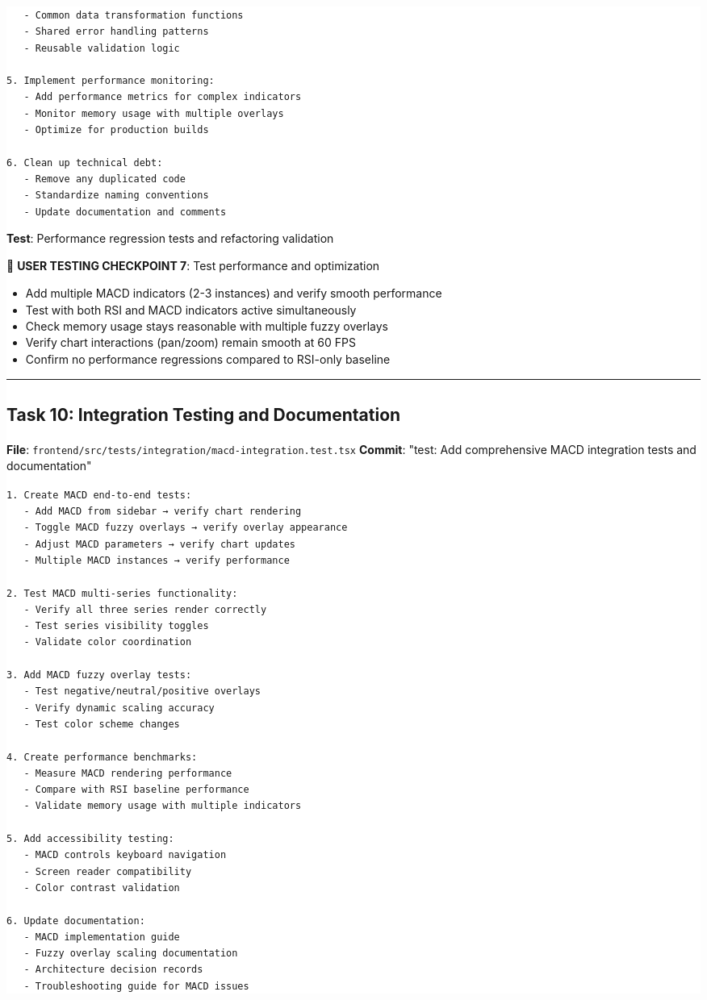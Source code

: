 ```
   - Common data transformation functions
   - Shared error handling patterns
   - Reusable validation logic

5. Implement performance monitoring:
   - Add performance metrics for complex indicators
   - Monitor memory usage with multiple overlays
   - Optimize for production builds

6. Clean up technical debt:
   - Remove any duplicated code
   - Standardize naming conventions
   - Update documentation and comments
```

**Test**: Performance regression tests and refactoring validation

🧪 **USER TESTING CHECKPOINT 7**: Test performance and optimization
- Add multiple MACD indicators (2-3 instances) and verify smooth performance
- Test with both RSI and MACD indicators active simultaneously
- Check memory usage stays reasonable with multiple fuzzy overlays
- Verify chart interactions (pan/zoom) remain smooth at 60 FPS
- Confirm no performance regressions compared to RSI-only baseline

---

## Task 10: Integration Testing and Documentation
**File**: `frontend/src/tests/integration/macd-integration.test.tsx`
**Commit**: "test: Add comprehensive MACD integration tests and documentation"

```
1. Create MACD end-to-end tests:
   - Add MACD from sidebar → verify chart rendering
   - Toggle MACD fuzzy overlays → verify overlay appearance
   - Adjust MACD parameters → verify chart updates
   - Multiple MACD instances → verify performance

2. Test MACD multi-series functionality:
   - Verify all three series render correctly
   - Test series visibility toggles
   - Validate color coordination

3. Add MACD fuzzy overlay tests:
   - Test negative/neutral/positive overlays
   - Verify dynamic scaling accuracy
   - Test color scheme changes

4. Create performance benchmarks:
   - Measure MACD rendering performance
   - Compare with RSI baseline performance
   - Validate memory usage with multiple indicators

5. Add accessibility testing:
   - MACD controls keyboard navigation
   - Screen reader compatibility
   - Color contrast validation

6. Update documentation:
   - MACD implementation guide
   - Fuzzy overlay scaling documentation
   - Architecture decision records
   - Troubleshooting guide for MACD issues
```

